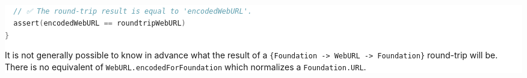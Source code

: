 ```swift
  // ✅ The round-trip result is equal to 'encodedWebURL'. 
  assert(encodedWebURL == roundtripWebURL)
}
```

It is not generally possible to know in advance what the result of a `{Foundation -> WebURL -> Foundation}` round-trip
will be. There is no equivalent of `WebURL.encodedForFoundation` which normalizes a `Foundation.URL`.
